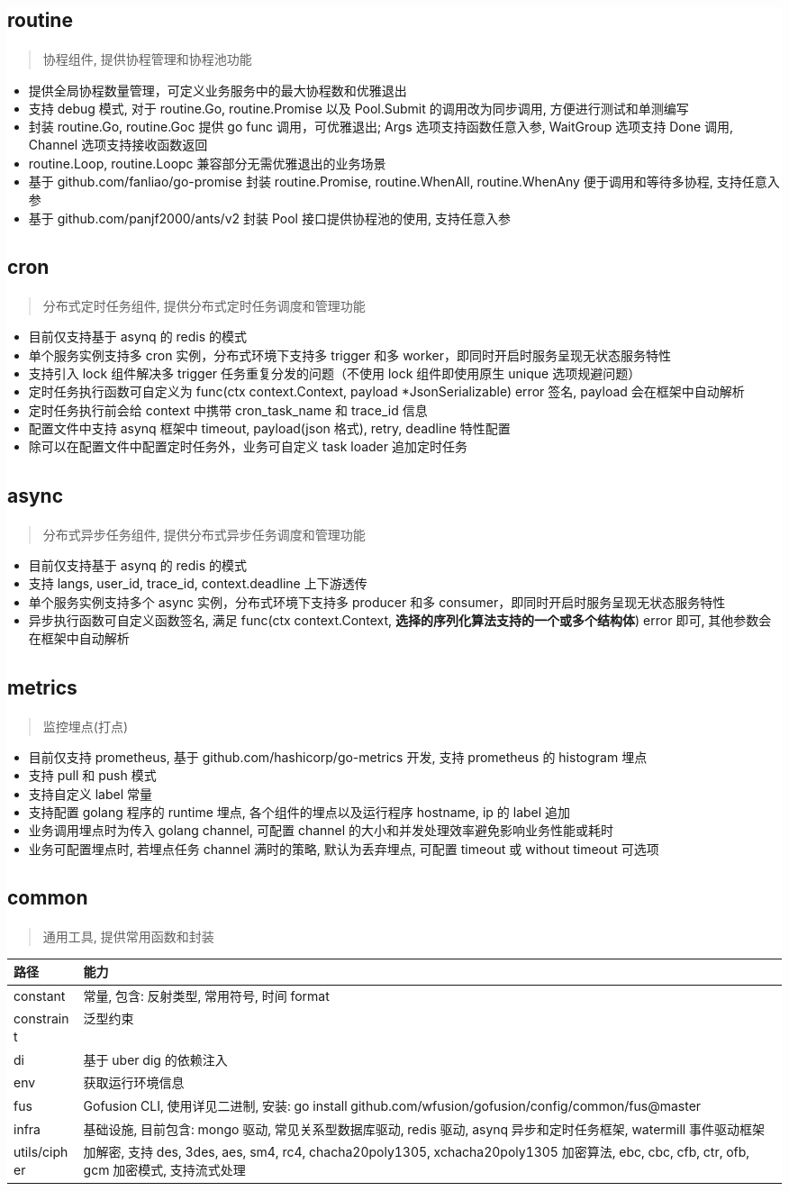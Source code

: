 ## routine

> 协程组件, 提供协程管理和协程池功能

- 提供全局协程数量管理，可定义业务服务中的最大协程数和优雅退出
- 支持 debug 模式, 对于 routine.Go, routine.Promise 以及 Pool.Submit 的调用改为同步调用, 方便进行测试和单测编写
- 封装 routine.Go, routine.Goc 提供 go func 调用，可优雅退出; Args 选项支持函数任意入参, WaitGroup 选项支持 Done 调用,
  Channel 选项支持接收函数返回
- routine.Loop, routine.Loopc 兼容部分无需优雅退出的业务场景
- 基于 github.com/fanliao/go-promise 封装 routine.Promise, routine.WhenAll, routine.WhenAny 便于调用和等待多协程, 支持任意入参
- 基于 github.com/panjf2000/ants/v2 封装 Pool 接口提供协程池的使用, 支持任意入参

## cron

> 分布式定时任务组件, 提供分布式定时任务调度和管理功能

- 目前仅支持基于 asynq 的 redis 的模式
- 单个服务实例支持多 cron 实例，分布式环境下支持多 trigger 和多 worker，即同时开启时服务呈现无状态服务特性
- 支持引入 lock 组件解决多 trigger 任务重复分发的问题（不使用 lock 组件即使用原生 unique 选项规避问题）
- 定时任务执行函数可自定义为 func(ctx context.Context, payload *JsonSerializable) error 签名, payload 会在框架中自动解析
- 定时任务执行前会给 context 中携带 cron_task_name 和 trace_id 信息
- 配置文件中支持 asynq 框架中 timeout, payload(json 格式), retry, deadline 特性配置
- 除可以在配置文件中配置定时任务外，业务可自定义 task loader 追加定时任务

## async

> 分布式异步任务组件, 提供分布式异步任务调度和管理功能

- 目前仅支持基于 asynq 的 redis 的模式
- 支持 langs, user_id, trace_id, context.deadline 上下游透传
- 单个服务实例支持多个 async 实例，分布式环境下支持多 producer 和多 consumer，即同时开启时服务呈现无状态服务特性
- 异步执行函数可自定义函数签名, 满足 func(ctx context.Context, **选择的序列化算法支持的一个或多个结构体**) error 即可,
  其他参数会在框架中自动解析

## metrics

> 监控埋点(打点)

- 目前仅支持 prometheus, 基于 github.com/hashicorp/go-metrics 开发, 支持 prometheus 的 histogram 埋点
- 支持 pull 和 push 模式
- 支持自定义 label 常量
- 支持配置 golang 程序的 runtime 埋点, 各个组件的埋点以及运行程序 hostname, ip 的 label 追加
- 业务调用埋点时为传入 golang channel, 可配置 channel 的大小和并发处理效率避免影响业务性能或耗时
- 业务可配置埋点时, 若埋点任务 channel 满时的策略, 默认为丢弃埋点, 可配置 timeout 或 without timeout 可选项

## common

> 通用工具, 提供常用函数和封装

| 路径              | 能力                                                                                                                                         |
|:----------------|:-------------------------------------------------------------------------------------------------------------------------------------------|
| constant        | 常量, 包含: 反射类型, 常用符号, 时间 format                                                                                                              |
| constraint      | 泛型约束                                                                                                                                       |
| di              | 基于 uber dig 的依赖注入                                                                                                                          |
| env             | 获取运行环境信息                                                                                                                                   |
| fus             | Gofusion CLI, 使用详见二进制, 安装: go install github.com/wfusion/gofusion/config/common/fus@master                                                 |
| infra           | 基础设施, 目前包含: mongo 驱动, 常见关系型数据库驱动, redis 驱动, asynq 异步和定时任务框架, watermill 事件驱动框架                                                              |
| utils/cipher    | 加解密, 支持 des, 3des, aes, sm4, rc4, chacha20poly1305, xchacha20poly1305 加密算法, ebc, cbc, cfb, ctr, ofb, gcm 加密模式, 支持流式处理                      |